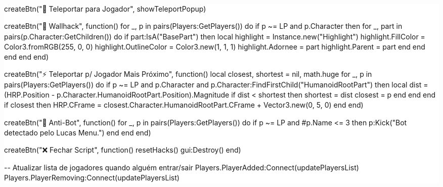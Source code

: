 createBtn("🧝 Teleportar para Jogador", showTeleportPopup)

createBtn("🧱 Wallhack", function()
    for _, p in pairs(Players:GetPlayers()) do
        if p ~= LP and p.Character then
            for _, part in pairs(p.Character:GetChildren()) do
                if part:IsA("BasePart") then
                    local highlight = Instance.new("Highlight")
                    highlight.FillColor = Color3.fromRGB(255, 0, 0)
                    highlight.OutlineColor = Color3.new(1, 1, 1)
                    highlight.Adornee = part
                    highlight.Parent = part
                end
            end
        end
    end
end)

createBtn("⚡ Teleportar p/ Jogador Mais Próximo", function()
    local closest, shortest = nil, math.huge
    for _, p in pairs(Players:GetPlayers()) do
        if p ~= LP and p.Character and p.Character:FindFirstChild("HumanoidRootPart") then
            local dist = (HRP.Position - p.Character.HumanoidRootPart.Position).Magnitude
            if dist < shortest then
                shortest = dist
                closest = p
            end
        end
    end
    if closest then
        HRP.CFrame = closest.Character.HumanoidRootPart.CFrame + Vector3.new(0, 5, 0)
    end
end)

createBtn("🤖 Anti-Bot", function()
    for _, p in pairs(Players:GetPlayers()) do
        if p ~= LP and #p.Name <= 3 then
            p:Kick("Bot detectado pelo Lucas Menu.")
        end
    end
end)

createBtn("❌ Fechar Script", function()
    resetHacks()
    gui:Destroy()
end)

-- Atualizar lista de jogadores quando alguém entrar/sair
Players.PlayerAdded:Connect(updatePlayersList)
Players.PlayerRemoving:Connect(updatePlayersList)
